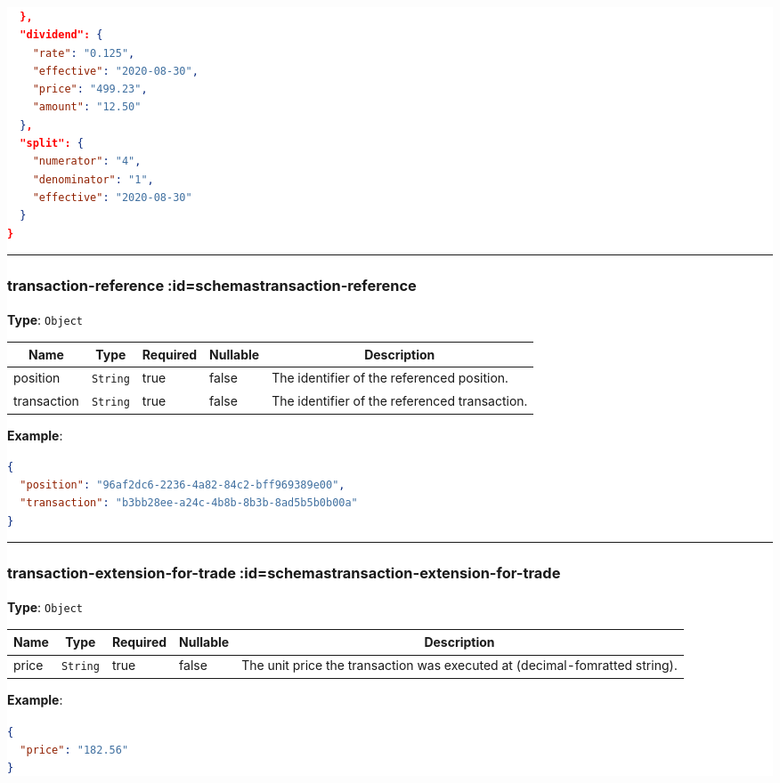 ```json
  },
  "dividend": {
    "rate": "0.125",
    "effective": "2020-08-30",
    "price": "499.23",
    "amount": "12.50"
  },
  "split": {
    "numerator": "4",
    "denominator": "1",
    "effective": "2020-08-30"
  }
}
```

* * *

### transaction-reference :id=schemastransaction-reference
**Type**: <code>Object</code>

| Name | Type | Required | Nullable | Description |
| ---- | ---- | -------- | -------- | ----------- |
| position | <code>String</code> | true | false | The identifier of the referenced position. |
| transaction | <code>String</code> | true | false | The identifier of the referenced transaction. |


**Example**:

```json
{
  "position": "96af2dc6-2236-4a82-84c2-bff969389e00",
  "transaction": "b3bb28ee-a24c-4b8b-8b3b-8ad5b5b0b00a"
}
```

* * *

### transaction-extension-for-trade :id=schemastransaction-extension-for-trade
**Type**: <code>Object</code>

| Name | Type | Required | Nullable | Description |
| ---- | ---- | -------- | -------- | ----------- |
| price | <code>String</code> | true | false | The unit price the transaction was executed at (decimal-fomratted string). |


**Example**:

```json
{
  "price": "182.56"
}
```
